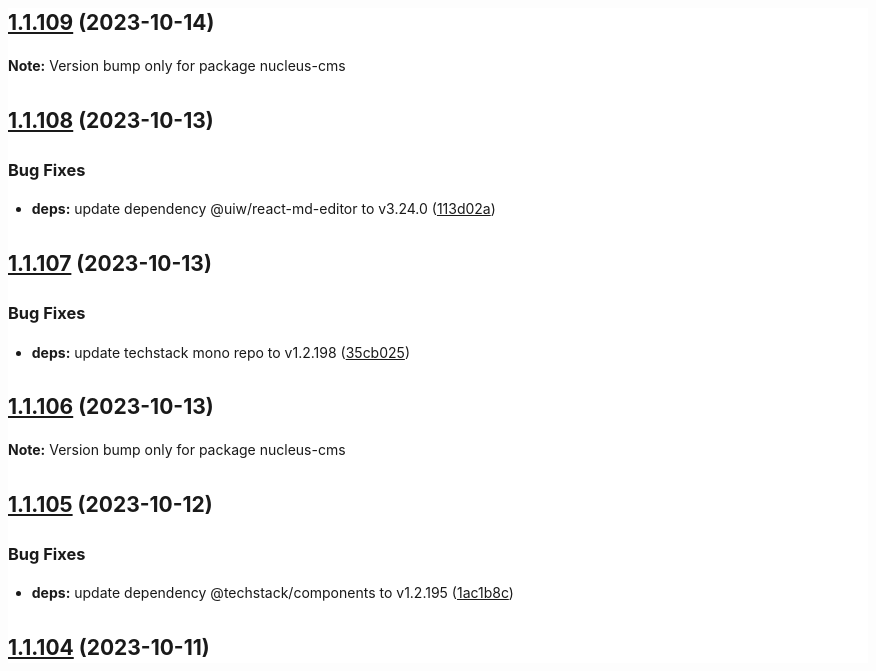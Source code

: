 

## [1.1.109](https://github.com/The-Code-Monkey/PaperCMS/compare/v1.1.108...v1.1.109) (2023-10-14)

**Note:** Version bump only for package nucleus-cms





## [1.1.108](https://github.com/The-Code-Monkey/PaperCMS/compare/v1.1.107...v1.1.108) (2023-10-13)


### Bug Fixes

* **deps:** update dependency @uiw/react-md-editor to v3.24.0 ([113d02a](https://github.com/The-Code-Monkey/PaperCMS/commit/113d02ab8eb5ea139ca4783989c51dfc28460514))





## [1.1.107](https://github.com/The-Code-Monkey/PaperCMS/compare/v1.1.106...v1.1.107) (2023-10-13)


### Bug Fixes

* **deps:** update techstack mono repo to v1.2.198 ([35cb025](https://github.com/The-Code-Monkey/PaperCMS/commit/35cb02550c91b84083a18d59279baf7640f7ad19))





## [1.1.106](https://github.com/The-Code-Monkey/PaperCMS/compare/v1.1.105...v1.1.106) (2023-10-13)

**Note:** Version bump only for package nucleus-cms





## [1.1.105](https://github.com/The-Code-Monkey/PaperCMS/compare/v1.1.104...v1.1.105) (2023-10-12)


### Bug Fixes

* **deps:** update dependency @techstack/components to v1.2.195 ([1ac1b8c](https://github.com/The-Code-Monkey/PaperCMS/commit/1ac1b8c3873a6c83ea245a09ea8aa8c7483cc5da))





## [1.1.104](https://github.com/The-Code-Monkey/PaperCMS/compare/v1.1.103...v1.1.104) (2023-10-11)
